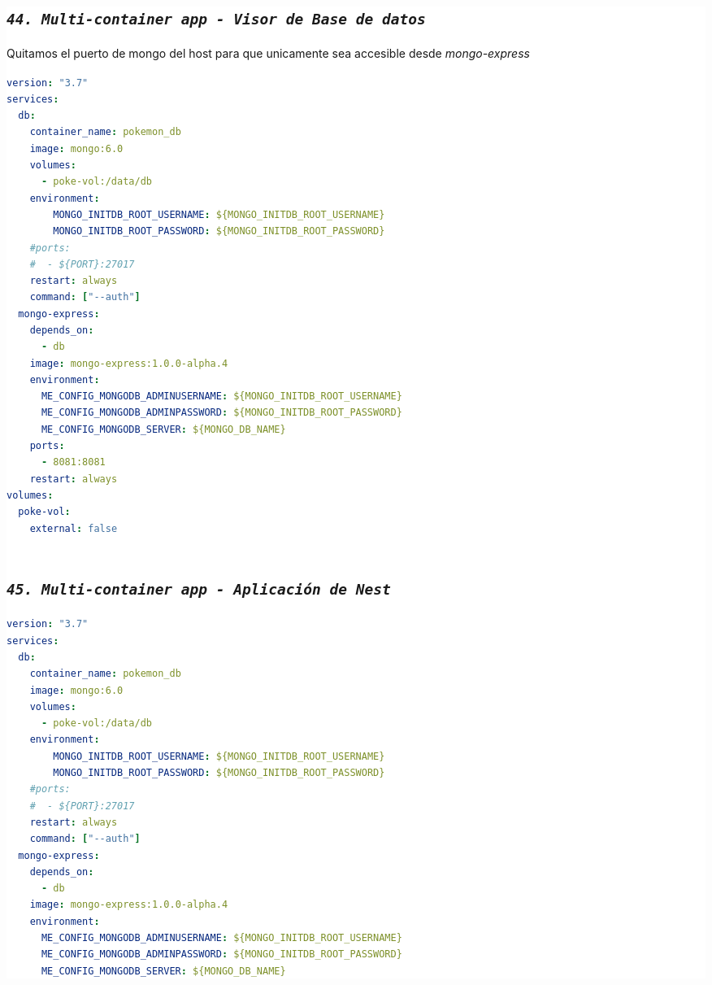 

## _*`44. Multi-container app - Visor de Base de datos`*_

Quitamos el puerto de mongo del host para que unicamente sea accesible desde _mongo-express_


```yml
version: "3.7"
services:
  db:
    container_name: pokemon_db
    image: mongo:6.0
    volumes:
      - poke-vol:/data/db
    environment:        
        MONGO_INITDB_ROOT_USERNAME: ${MONGO_INITDB_ROOT_USERNAME}
        MONGO_INITDB_ROOT_PASSWORD: ${MONGO_INITDB_ROOT_PASSWORD}
    #ports:
    #  - ${PORT}:27017
    restart: always
    command: ["--auth"]
  mongo-express:
    depends_on:
      - db
    image: mongo-express:1.0.0-alpha.4
    environment:
      ME_CONFIG_MONGODB_ADMINUSERNAME: ${MONGO_INITDB_ROOT_USERNAME}
      ME_CONFIG_MONGODB_ADMINPASSWORD: ${MONGO_INITDB_ROOT_PASSWORD}
      ME_CONFIG_MONGODB_SERVER: ${MONGO_DB_NAME}
    ports:
      - 8081:8081
    restart: always
volumes:
  poke-vol:
    external: false
      
```


## _*`45. Multi-container app - Aplicación de Nest`*_


```yml
version: "3.7"
services:
  db:
    container_name: pokemon_db
    image: mongo:6.0
    volumes:
      - poke-vol:/data/db
    environment:        
        MONGO_INITDB_ROOT_USERNAME: ${MONGO_INITDB_ROOT_USERNAME}
        MONGO_INITDB_ROOT_PASSWORD: ${MONGO_INITDB_ROOT_PASSWORD}
    #ports:
    #  - ${PORT}:27017
    restart: always
    command: ["--auth"]
  mongo-express:
    depends_on:
      - db
    image: mongo-express:1.0.0-alpha.4
    environment:
      ME_CONFIG_MONGODB_ADMINUSERNAME: ${MONGO_INITDB_ROOT_USERNAME}
      ME_CONFIG_MONGODB_ADMINPASSWORD: ${MONGO_INITDB_ROOT_PASSWORD}
      ME_CONFIG_MONGODB_SERVER: ${MONGO_DB_NAME}
```